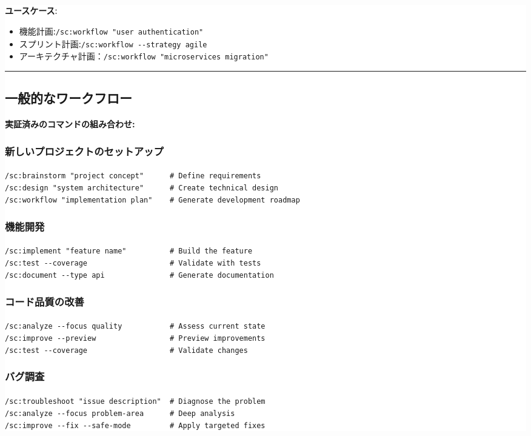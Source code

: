 **ユースケース**:

- 機能計画:`/sc:workflow "user authentication"`
- スプリント計画:`/sc:workflow --strategy agile`
- アーキテクチャ計画：`/sc:workflow "microservices migration"`

---

## 一般的なワークフロー

[](https://github.com/khayashi4337/SuperClaude_Framework/blob/master/docs/user-guide/commands.md#common-workflows)

**実証済みのコマンドの組み合わせ:**

### 新しいプロジェクトのセットアップ

[](https://github.com/khayashi4337/SuperClaude_Framework/blob/master/docs/user-guide/commands.md#new-project-setup)

```shell
/sc:brainstorm "project concept"      # Define requirements
/sc:design "system architecture"      # Create technical design  
/sc:workflow "implementation plan"    # Generate development roadmap
```

### 機能開発

[](https://github.com/khayashi4337/SuperClaude_Framework/blob/master/docs/user-guide/commands.md#feature-development)

```shell
/sc:implement "feature name"          # Build the feature
/sc:test --coverage                   # Validate with tests
/sc:document --type api               # Generate documentation  
```

### コード品質の改善

[](https://github.com/khayashi4337/SuperClaude_Framework/blob/master/docs/user-guide/commands.md#code-quality-improvement)

```shell
/sc:analyze --focus quality           # Assess current state
/sc:improve --preview                 # Preview improvements
/sc:test --coverage                   # Validate changes
```

### バグ調査

[](https://github.com/khayashi4337/SuperClaude_Framework/blob/master/docs/user-guide/commands.md#bug-investigation)

```shell
/sc:troubleshoot "issue description"  # Diagnose the problem
/sc:analyze --focus problem-area      # Deep analysis
/sc:improve --fix --safe-mode         # Apply targeted fixes
```
